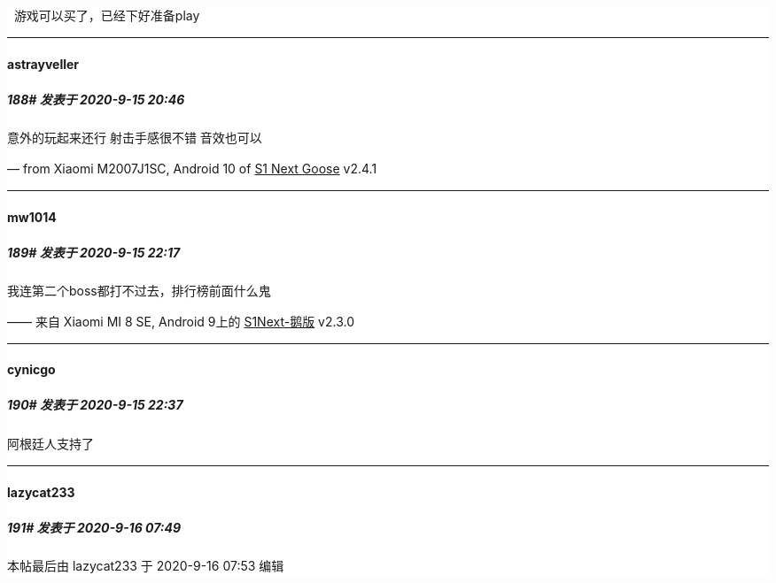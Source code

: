


  游戏可以买了，已经下好准备play







*****

####  astrayveller  
##### 188#       发表于 2020-9-15 20:46




意外的玩起来还行 射击手感很不错 音效也可以

— from Xiaomi M2007J1SC, Android 10 of [S1 Next Goose](https://pan.baidu.com/s/1mi43uRm) v2.4.1







*****

####  mw1014  
##### 189#       发表于 2020-9-15 22:17




我连第二个boss都打不过去，排行榜前面什么鬼

—— 来自 Xiaomi MI 8 SE, Android 9上的 [S1Next-鹅版](https://github.com/ykrank/S1-Next/releases) v2.3.0







*****

####  cynicgo  
##### 190#       发表于 2020-9-15 22:37




阿根廷人支持了







*****

####  lazycat233  
##### 191#       发表于 2020-9-16 07:49



 本帖最后由 lazycat233 于 2020-9-16 07:53 编辑 
